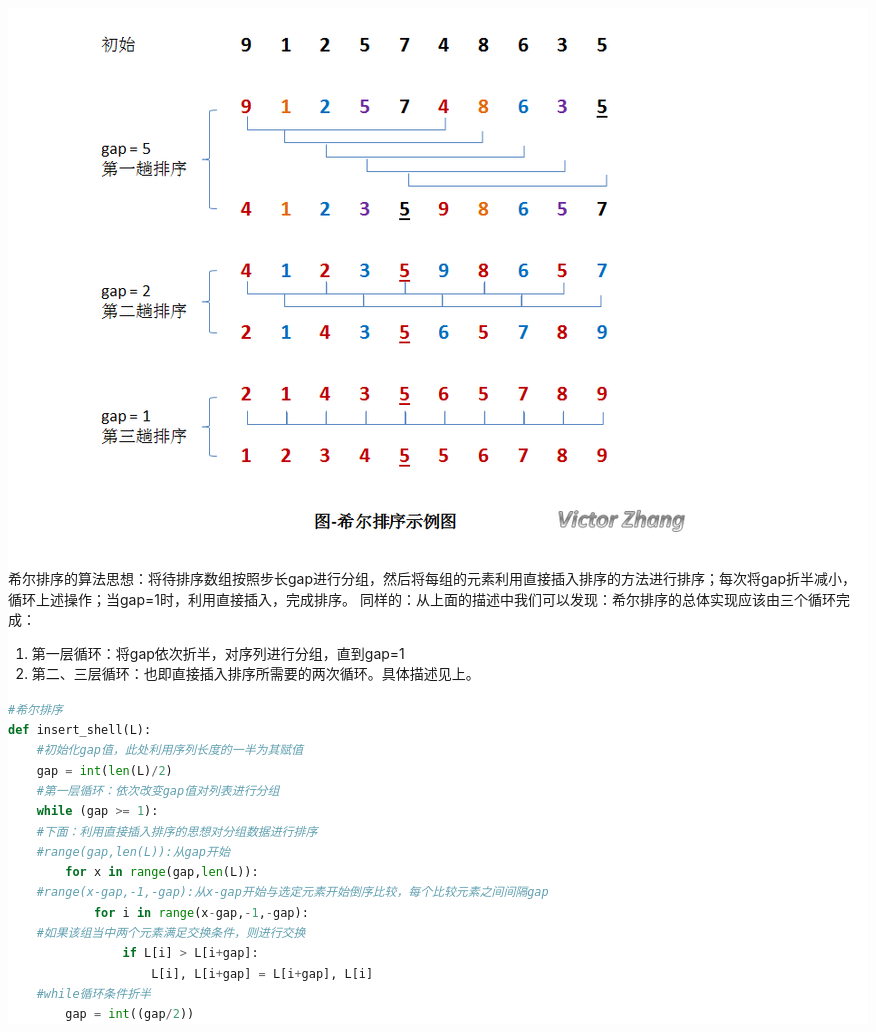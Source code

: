 ![](/images/SortingAlgorithm/希尔排序.png)

希尔排序的算法思想：将待排序数组按照步长gap进行分组，然后将每组的元素利用直接插入排序的方法进行排序；每次将gap折半减小，循环上述操作；当gap=1时，利用直接插入，完成排序。
同样的：从上面的描述中我们可以发现：希尔排序的总体实现应该由三个循环完成：

1. 第一层循环：将gap依次折半，对序列进行分组，直到gap=1
2. 第二、三层循环：也即直接插入排序所需要的两次循环。具体描述见上。

```python
#希尔排序
def insert_shell(L):
    #初始化gap值，此处利用序列长度的一半为其赋值
    gap = int(len(L)/2)
    #第一层循环：依次改变gap值对列表进行分组
    while (gap >= 1):
    #下面：利用直接插入排序的思想对分组数据进行排序
    #range(gap,len(L)):从gap开始
        for x in range(gap,len(L)):
    #range(x-gap,-1,-gap):从x-gap开始与选定元素开始倒序比较，每个比较元素之间间隔gap
            for i in range(x-gap,-1,-gap):
    #如果该组当中两个元素满足交换条件，则进行交换
                if L[i] > L[i+gap]:
                    L[i], L[i+gap] = L[i+gap], L[i]
    #while循环条件折半
        gap = int((gap/2))
```
